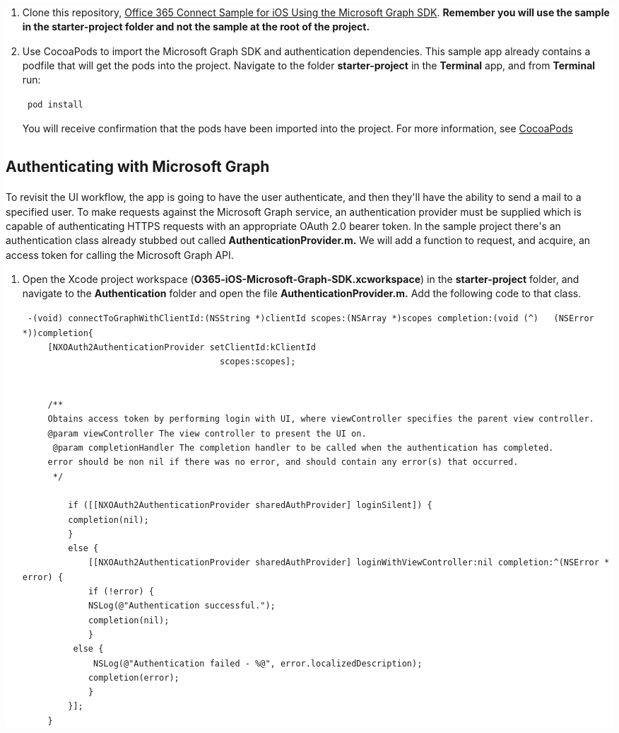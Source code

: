 1. Clone this repository, [Office 365 Connect Sample for iOS Using the Microsoft Graph SDK](https://github.com/microsoftgraph/ios-objectivec-connect-sample). **Remember you will use the sample in the starter-project folder and not the sample at the root of the project.**
2. Use CocoaPods to import the Microsoft Graph SDK and authentication dependencies. This sample app already contains a podfile that will get the pods into the project. Navigate to the folder **starter-project** in the **Terminal** app, and from **Terminal** run:

        pod install

   You will receive confirmation that the pods have been imported into the project. For more information, see [CocoaPods](https://guides.cocoapods.org/using/using-cocoapods.html)


## Authenticating with Microsoft Graph

To revisit the UI workflow, the app is going to have the user authenticate, and then they'll have the ability to send a mail to a specified user. To make requests against the Microsoft Graph service, an authentication provider must be supplied which is capable of authenticating HTTPS requests with an appropriate OAuth 2.0 bearer token. In the sample project there's an authentication class already stubbed out called **AuthenticationProvider.m.** We will add a function to request, and acquire, an access token for calling the Microsoft Graph API. 

1. Open the Xcode project workspace (**O365-iOS-Microsoft-Graph-SDK.xcworkspace**) in the **starter-project** folder, and navigate to the **Authentication** folder and open the file **AuthenticationProvider.m.** Add the following code to that class.

		-(void) connectToGraphWithClientId:(NSString *)clientId scopes:(NSArray *)scopes completion:(void (^)	(NSError *))completion{
    		[NXOAuth2AuthenticationProvider setClientId:kClientId
                                              scopes:scopes];
    
    
    		/**
     		Obtains access token by performing login with UI, where viewController specifies the parent view controller.
     		@param viewController The view controller to present the UI on.
    		 @param completionHandler The completion handler to be called when the authentication has completed.
     		error should be non nil if there was no error, and should contain any error(s) that occurred.
    		 */

    			if ([[NXOAuth2AuthenticationProvider sharedAuthProvider] loginSilent]) {
        		completion(nil);
    			}
    			else {
        			[[NXOAuth2AuthenticationProvider sharedAuthProvider] loginWithViewController:nil completion:^(NSError *error) {
            		if (!error) {
                	NSLog(@"Authentication successful.");
                	completion(nil);
            		}
           		 else {
               		 NSLog(@"Authentication failed - %@", error.localizedDescription);
                	completion(error);
            		}
       	 		}];
    		}
    